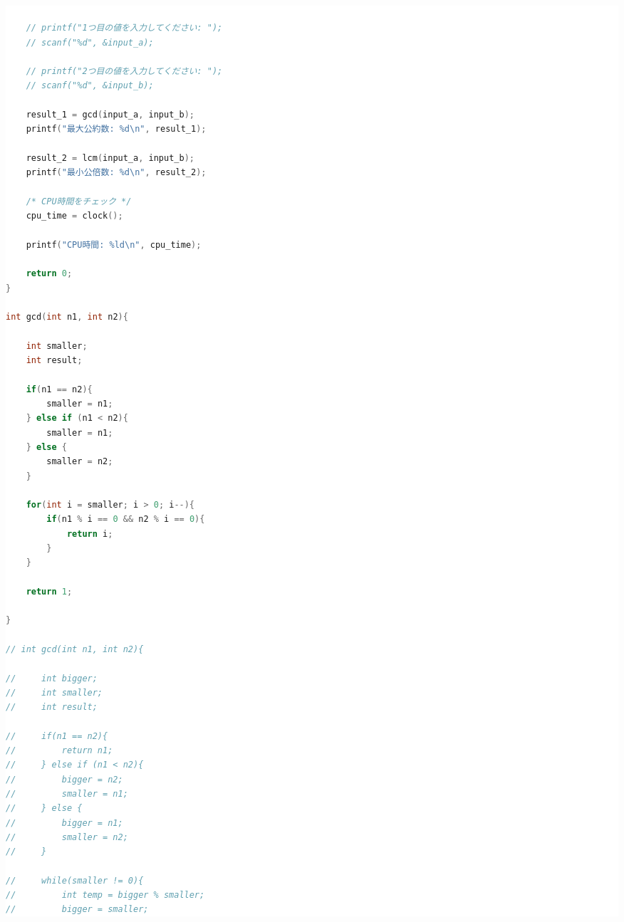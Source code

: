 ```c

    // printf("1つ目の値を入力してください: ");
    // scanf("%d", &input_a);

    // printf("2つ目の値を入力してください: ");
    // scanf("%d", &input_b);

    result_1 = gcd(input_a, input_b);
    printf("最大公約数: %d\n", result_1);

    result_2 = lcm(input_a, input_b);
    printf("最小公倍数: %d\n", result_2);

    /* CPU時間をチェック */
    cpu_time = clock();

    printf("CPU時間: %ld\n", cpu_time);

    return 0;
}

int gcd(int n1, int n2){

    int smaller;
    int result;

    if(n1 == n2){
        smaller = n1;
    } else if (n1 < n2){
        smaller = n1;
    } else {
        smaller = n2;
    }

    for(int i = smaller; i > 0; i--){
        if(n1 % i == 0 && n2 % i == 0){
            return i;
        }
    }

    return 1;

}

// int gcd(int n1, int n2){

//     int bigger;
//     int smaller;
//     int result;

//     if(n1 == n2){
//         return n1;
//     } else if (n1 < n2){
//         bigger = n2;
//         smaller = n1;
//     } else {
//         bigger = n1;
//         smaller = n2;
//     }

//     while(smaller != 0){
//         int temp = bigger % smaller;
//         bigger = smaller;
```